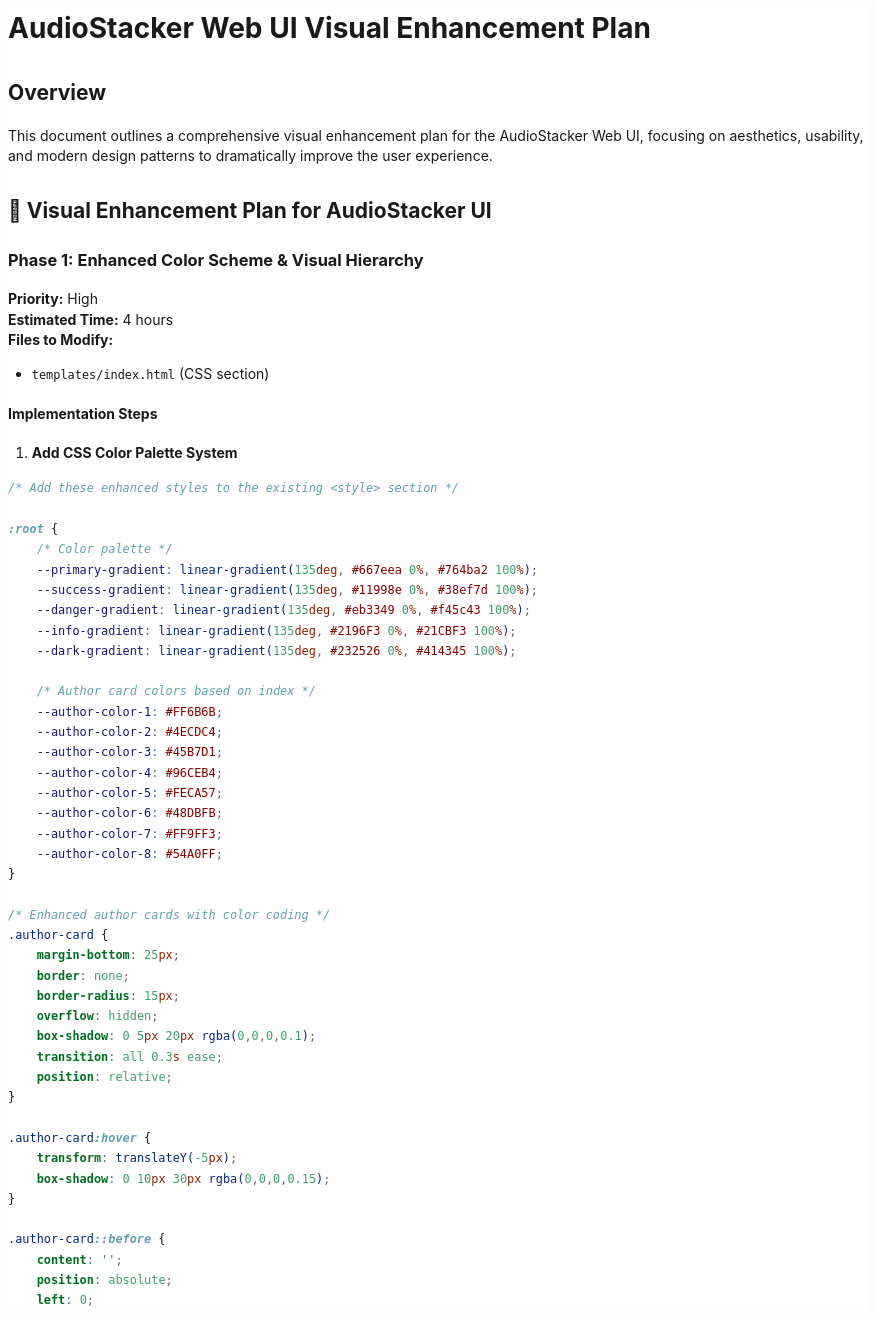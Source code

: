 # AudioStacker Web UI Visual Enhancement Plan

## Overview

This document outlines a comprehensive visual enhancement plan for the AudioStacker Web UI, focusing on aesthetics, usability, and modern design patterns to dramatically improve the user experience.

## 🎨 Visual Enhancement Plan for AudioStacker UI

### Phase 1: Enhanced Color Scheme & Visual Hierarchy

**Priority:** High  
**Estimated Time:** 4 hours  
**Files to Modify:**

- `templates/index.html` (CSS section)

#### Implementation Steps

1. **Add CSS Color Palette System**

```css
/* Add these enhanced styles to the existing <style> section */

:root {
    /* Color palette */
    --primary-gradient: linear-gradient(135deg, #667eea 0%, #764ba2 100%);
    --success-gradient: linear-gradient(135deg, #11998e 0%, #38ef7d 100%);
    --danger-gradient: linear-gradient(135deg, #eb3349 0%, #f45c43 100%);
    --info-gradient: linear-gradient(135deg, #2196F3 0%, #21CBF3 100%);
    --dark-gradient: linear-gradient(135deg, #232526 0%, #414345 100%);
    
    /* Author card colors based on index */
    --author-color-1: #FF6B6B;
    --author-color-2: #4ECDC4;
    --author-color-3: #45B7D1;
    --author-color-4: #96CEB4;
    --author-color-5: #FECA57;
    --author-color-6: #48DBFB;
    --author-color-7: #FF9FF3;
    --author-color-8: #54A0FF;
}

/* Enhanced author cards with color coding */
.author-card {
    margin-bottom: 25px;
    border: none;
    border-radius: 15px;
    overflow: hidden;
    box-shadow: 0 5px 20px rgba(0,0,0,0.1);
    transition: all 0.3s ease;
    position: relative;
}

.author-card:hover {
    transform: translateY(-5px);
    box-shadow: 0 10px 30px rgba(0,0,0,0.15);
}

.author-card::before {
    content: '';
    position: absolute;
    left: 0;
```